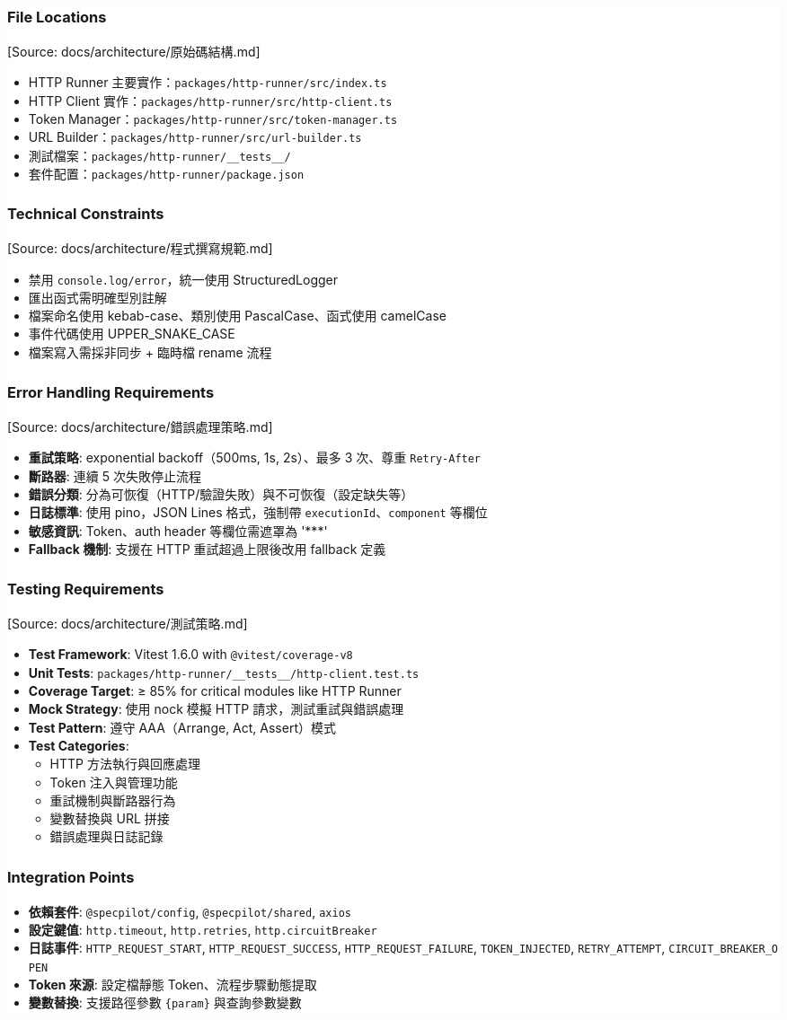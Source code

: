 ### File Locations

[Source: docs/architecture/原始碼結構.md]

- HTTP Runner 主要實作：`packages/http-runner/src/index.ts`
- HTTP Client 實作：`packages/http-runner/src/http-client.ts`
- Token Manager：`packages/http-runner/src/token-manager.ts`
- URL Builder：`packages/http-runner/src/url-builder.ts`
- 測試檔案：`packages/http-runner/__tests__/`
- 套件配置：`packages/http-runner/package.json`

### Technical Constraints

[Source: docs/architecture/程式撰寫規範.md]

- 禁用 `console.log/error`，統一使用 StructuredLogger
- 匯出函式需明確型別註解
- 檔案命名使用 kebab-case、類別使用 PascalCase、函式使用 camelCase
- 事件代碼使用 UPPER_SNAKE_CASE
- 檔案寫入需採非同步 + 臨時檔 rename 流程

### Error Handling Requirements

[Source: docs/architecture/錯誤處理策略.md]

- **重試策略**: exponential backoff（500ms, 1s, 2s）、最多 3 次、尊重 `Retry-After`
- **斷路器**: 連續 5 次失敗停止流程
- **錯誤分類**: 分為可恢復（HTTP/驗證失敗）與不可恢復（設定缺失等）
- **日誌標準**: 使用 pino，JSON Lines 格式，強制帶 `executionId`、`component` 等欄位
- **敏感資訊**: Token、auth header 等欄位需遮罩為 '\*\*\*'
- **Fallback 機制**: 支援在 HTTP 重試超過上限後改用 fallback 定義

### Testing Requirements

[Source: docs/architecture/測試策略.md]

- **Test Framework**: Vitest 1.6.0 with `@vitest/coverage-v8`
- **Unit Tests**: `packages/http-runner/__tests__/http-client.test.ts`
- **Coverage Target**: ≥ 85% for critical modules like HTTP Runner
- **Mock Strategy**: 使用 nock 模擬 HTTP 請求，測試重試與錯誤處理
- **Test Pattern**: 遵守 AAA（Arrange, Act, Assert）模式
- **Test Categories**:
  - HTTP 方法執行與回應處理
  - Token 注入與管理功能
  - 重試機制與斷路器行為
  - 變數替換與 URL 拼接
  - 錯誤處理與日誌記錄

### Integration Points

- **依賴套件**: `@specpilot/config`, `@specpilot/shared`, `axios`
- **設定鍵值**: `http.timeout`, `http.retries`, `http.circuitBreaker`
- **日誌事件**: `HTTP_REQUEST_START`, `HTTP_REQUEST_SUCCESS`, `HTTP_REQUEST_FAILURE`, `TOKEN_INJECTED`, `RETRY_ATTEMPT`, `CIRCUIT_BREAKER_OPEN`
- **Token 來源**: 設定檔靜態 Token、流程步驟動態提取
- **變數替換**: 支援路徑參數 `{param}` 與查詢參數變數
